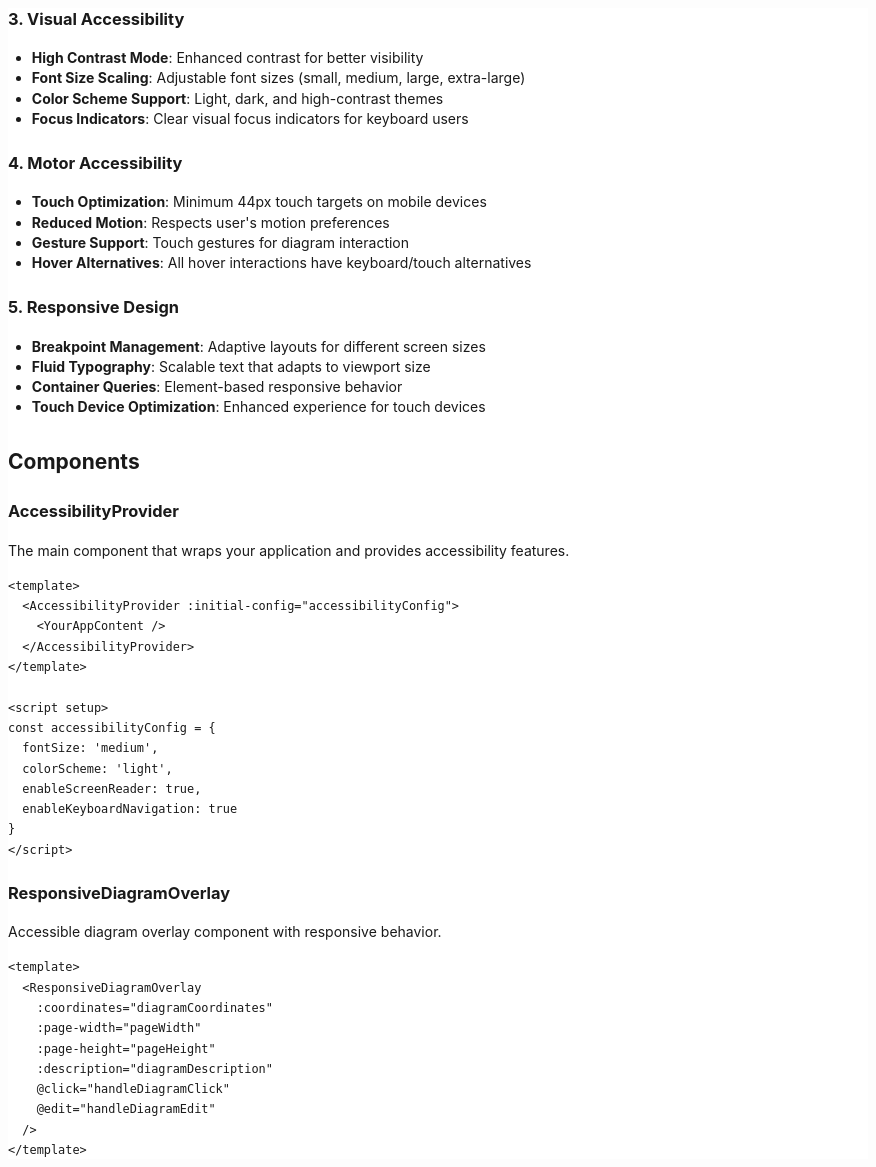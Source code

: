 ### 3. Visual Accessibility

- **High Contrast Mode**: Enhanced contrast for better visibility
- **Font Size Scaling**: Adjustable font sizes (small, medium, large, extra-large)
- **Color Scheme Support**: Light, dark, and high-contrast themes
- **Focus Indicators**: Clear visual focus indicators for keyboard users

### 4. Motor Accessibility

- **Touch Optimization**: Minimum 44px touch targets on mobile devices
- **Reduced Motion**: Respects user's motion preferences
- **Gesture Support**: Touch gestures for diagram interaction
- **Hover Alternatives**: All hover interactions have keyboard/touch alternatives

### 5. Responsive Design

- **Breakpoint Management**: Adaptive layouts for different screen sizes
- **Fluid Typography**: Scalable text that adapts to viewport size
- **Container Queries**: Element-based responsive behavior
- **Touch Device Optimization**: Enhanced experience for touch devices

## Components

### AccessibilityProvider

The main component that wraps your application and provides accessibility features.

```vue
<template>
  <AccessibilityProvider :initial-config="accessibilityConfig">
    <YourAppContent />
  </AccessibilityProvider>
</template>

<script setup>
const accessibilityConfig = {
  fontSize: 'medium',
  colorScheme: 'light',
  enableScreenReader: true,
  enableKeyboardNavigation: true
}
</script>
```

### ResponsiveDiagramOverlay

Accessible diagram overlay component with responsive behavior.

```vue
<template>
  <ResponsiveDiagramOverlay
    :coordinates="diagramCoordinates"
    :page-width="pageWidth"
    :page-height="pageHeight"
    :description="diagramDescription"
    @click="handleDiagramClick"
    @edit="handleDiagramEdit"
  />
</template>
```
